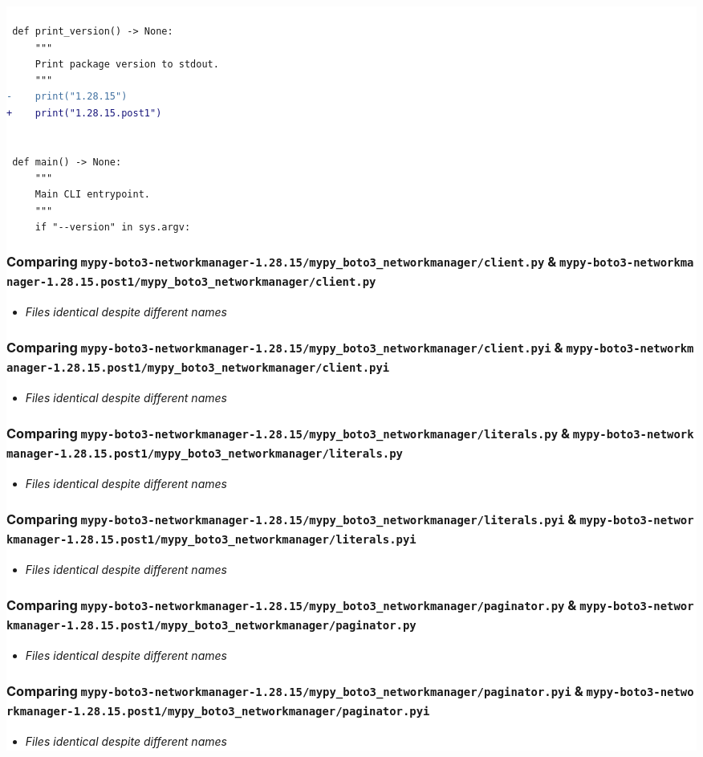 ```diff
 
 def print_version() -> None:
     """
     Print package version to stdout.
     """
-    print("1.28.15")
+    print("1.28.15.post1")
 
 
 def main() -> None:
     """
     Main CLI entrypoint.
     """
     if "--version" in sys.argv:
```

### Comparing `mypy-boto3-networkmanager-1.28.15/mypy_boto3_networkmanager/client.py` & `mypy-boto3-networkmanager-1.28.15.post1/mypy_boto3_networkmanager/client.py`

 * *Files identical despite different names*

### Comparing `mypy-boto3-networkmanager-1.28.15/mypy_boto3_networkmanager/client.pyi` & `mypy-boto3-networkmanager-1.28.15.post1/mypy_boto3_networkmanager/client.pyi`

 * *Files identical despite different names*

### Comparing `mypy-boto3-networkmanager-1.28.15/mypy_boto3_networkmanager/literals.py` & `mypy-boto3-networkmanager-1.28.15.post1/mypy_boto3_networkmanager/literals.py`

 * *Files identical despite different names*

### Comparing `mypy-boto3-networkmanager-1.28.15/mypy_boto3_networkmanager/literals.pyi` & `mypy-boto3-networkmanager-1.28.15.post1/mypy_boto3_networkmanager/literals.pyi`

 * *Files identical despite different names*

### Comparing `mypy-boto3-networkmanager-1.28.15/mypy_boto3_networkmanager/paginator.py` & `mypy-boto3-networkmanager-1.28.15.post1/mypy_boto3_networkmanager/paginator.py`

 * *Files identical despite different names*

### Comparing `mypy-boto3-networkmanager-1.28.15/mypy_boto3_networkmanager/paginator.pyi` & `mypy-boto3-networkmanager-1.28.15.post1/mypy_boto3_networkmanager/paginator.pyi`

 * *Files identical despite different names*
